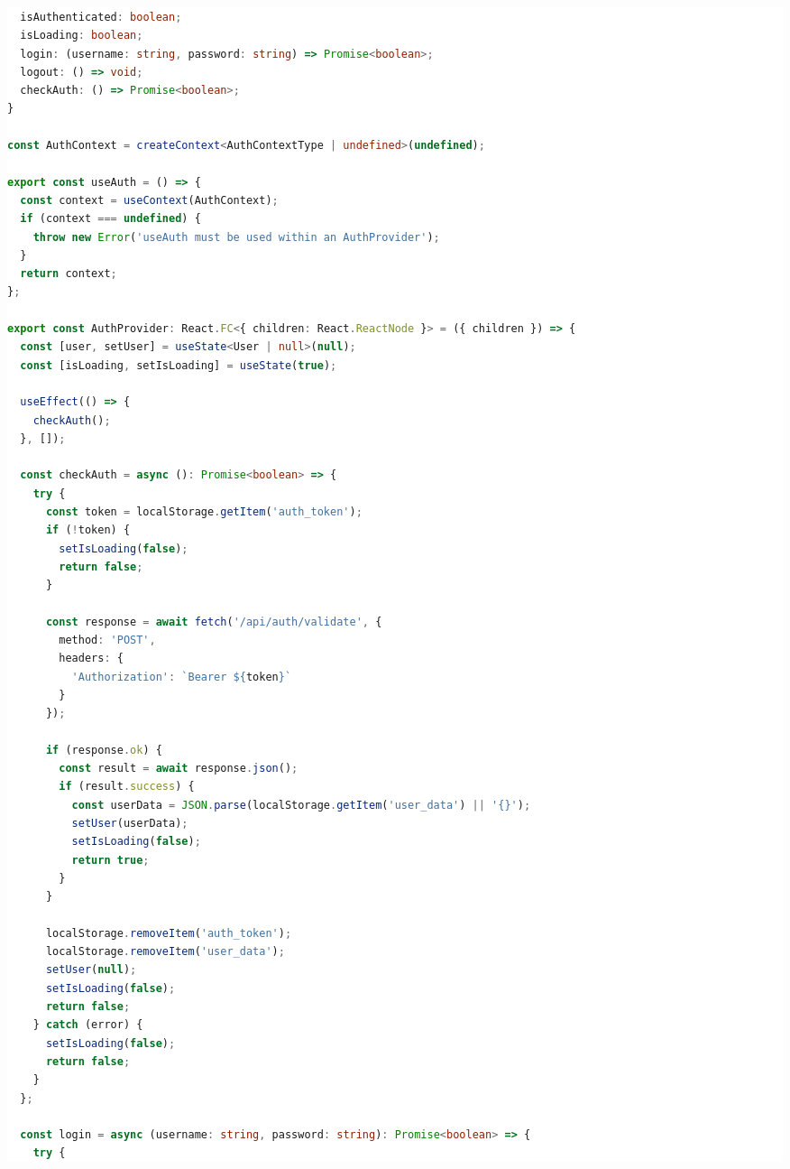 ```typescript
  isAuthenticated: boolean;
  isLoading: boolean;
  login: (username: string, password: string) => Promise<boolean>;
  logout: () => void;
  checkAuth: () => Promise<boolean>;
}

const AuthContext = createContext<AuthContextType | undefined>(undefined);

export const useAuth = () => {
  const context = useContext(AuthContext);
  if (context === undefined) {
    throw new Error('useAuth must be used within an AuthProvider');
  }
  return context;
};

export const AuthProvider: React.FC<{ children: React.ReactNode }> = ({ children }) => {
  const [user, setUser] = useState<User | null>(null);
  const [isLoading, setIsLoading] = useState(true);

  useEffect(() => {
    checkAuth();
  }, []);

  const checkAuth = async (): Promise<boolean> => {
    try {
      const token = localStorage.getItem('auth_token');
      if (!token) {
        setIsLoading(false);
        return false;
      }

      const response = await fetch('/api/auth/validate', {
        method: 'POST',
        headers: {
          'Authorization': `Bearer ${token}`
        }
      });

      if (response.ok) {
        const result = await response.json();
        if (result.success) {
          const userData = JSON.parse(localStorage.getItem('user_data') || '{}');
          setUser(userData);
          setIsLoading(false);
          return true;
        }
      }

      localStorage.removeItem('auth_token');
      localStorage.removeItem('user_data');
      setUser(null);
      setIsLoading(false);
      return false;
    } catch (error) {
      setIsLoading(false);
      return false;
    }
  };

  const login = async (username: string, password: string): Promise<boolean> => {
    try {
```